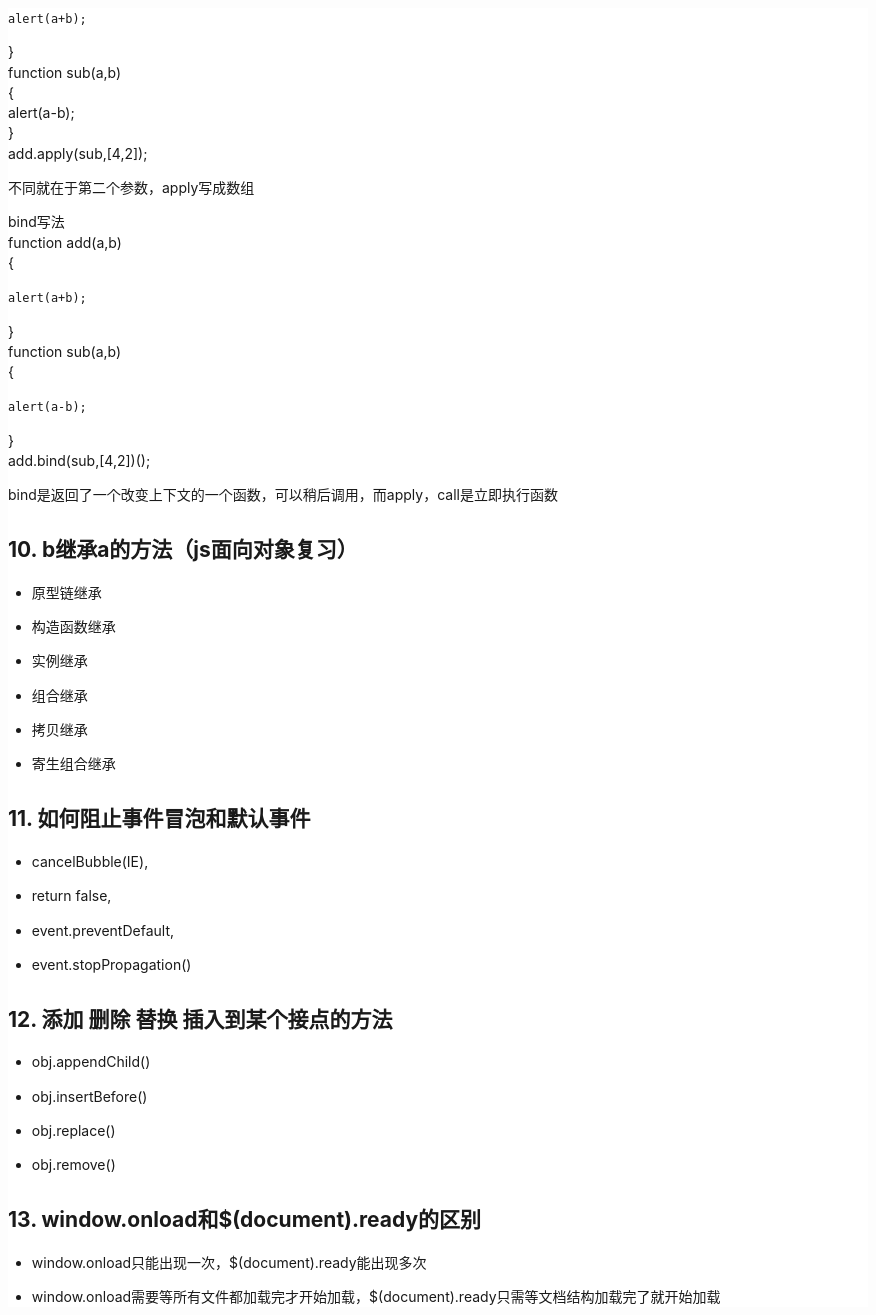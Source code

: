     alert(a+b);  
}  
function <span class="hljs-function"><span class="hljs-keyword">sub</span>(<span class="hljs-title">a</span>,<span class="hljs-title">b</span>)  
</span>{  
    alert(a-b);  
}  
add.apply(<span class="hljs-function"><span class="hljs-keyword">sub</span>,[4,2])</span>;　</code></pre>
<p>不同就在于第二个参数，apply写成数组</p>
<p>bind写法<br>function add(a,b)  <br>{</p>
<div class="widget-codetool" style="display:none;">
      <div class="widget-codetool--inner">
      <span class="selectCode code-tool" data-toggle="tooltip" data-placement="top" title="" data-original-title="全选"></span>
      <span type="button" class="copyCode code-tool" data-toggle="tooltip" data-placement="top" data-clipboard-text="alert(a+b);  " title="" data-original-title="复制"></span>
      <span type="button" class="saveToNote code-tool" data-toggle="tooltip" data-placement="top" title="" data-original-title="放进笔记"></span>
      </div>
      </div><pre class="hljs gcode"><code style="word-break: break-word; white-space: initial;">alert<span class="hljs-comment">(a+b)</span>;  </code></pre>
<p>}  <br>function sub(a,b)  <br>{</p>
<div class="widget-codetool" style="display:none;">
      <div class="widget-codetool--inner">
      <span class="selectCode code-tool" data-toggle="tooltip" data-placement="top" title="" data-original-title="全选"></span>
      <span type="button" class="copyCode code-tool" data-toggle="tooltip" data-placement="top" data-clipboard-text="alert(a-b);  " title="" data-original-title="复制"></span>
      <span type="button" class="saveToNote code-tool" data-toggle="tooltip" data-placement="top" title="" data-original-title="放进笔记"></span>
      </div>
      </div><pre class="hljs gcode"><code style="word-break: break-word; white-space: initial;">alert<span class="hljs-comment">(a-b)</span>;  </code></pre>
<p>}  <br>add.bind(sub,[4,2])();　</p>
<p>bind是返回了一个改变上下文的一个函数，可以稍后调用，而apply，call是立即执行函数</p>
<h2 id="articleHeader11">10. b继承a的方法（js面向对象复习）</h2>
<ul>
<li><p>原型链继承</p></li>
<li><p>构造函数继承</p></li>
<li><p>实例继承</p></li>
<li><p>组合继承</p></li>
<li><p>拷贝继承</p></li>
<li><p>寄生组合继承</p></li>
</ul>
<h2 id="articleHeader12">11. 如何阻止事件冒泡和默认事件</h2>
<ul>
<li><p>cancelBubble(IE),</p></li>
<li><p>return false,</p></li>
<li><p>event.preventDefault,</p></li>
<li><p>event.stopPropagation()</p></li>
</ul>
<h2 id="articleHeader13">12. 添加 删除 替换 插入到某个接点的方法</h2>
<ul>
<li><p>obj.appendChild()</p></li>
<li><p>obj.insertBefore()</p></li>
<li><p>obj.replace()</p></li>
<li><p>obj.remove()</p></li>
</ul>
<h2 id="articleHeader14">13. window.onload和$(document).ready的区别</h2>
<ul>
<li><p>window.onload只能出现一次，$(document).ready能出现多次</p></li>
<li><p>window.onload需要等所有文件都加载完才开始加载，$(document).ready只需等文档结构加载完了就开始加载</p></li>
</ul>